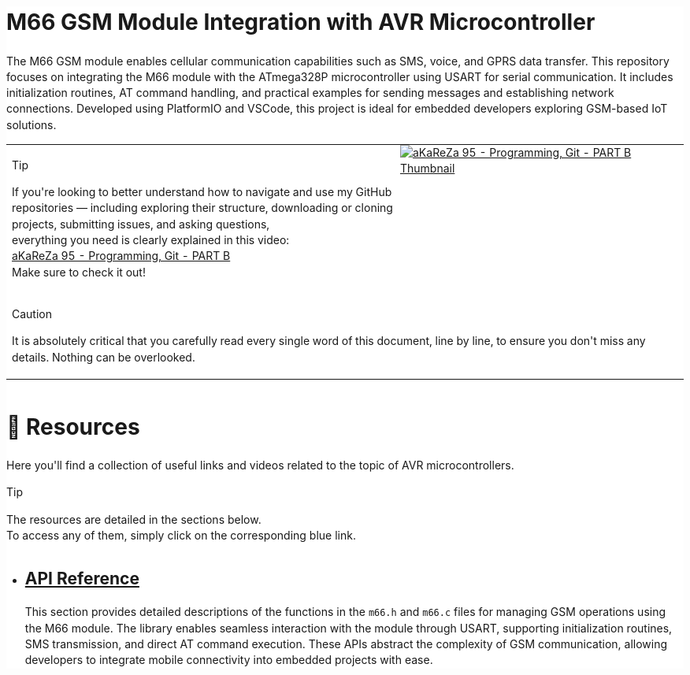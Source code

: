 # M66 GSM Module Integration with AVR Microcontroller
The M66 GSM module enables cellular communication capabilities such as SMS, voice, and GPRS data transfer. This repository focuses on integrating the M66 module with the ATmega328P microcontroller using USART for serial communication. It includes initialization routines, AT command handling, and practical examples for sending messages and establishing network connections. Developed using PlatformIO and VSCode, this project is ideal for embedded developers exploring GSM-based IoT solutions.

<table>
  <tr>
  <td valign="top">
  
  > [!TIP]  
  > If you're looking to better understand how to navigate and use my GitHub repositories — including exploring their structure, downloading or cloning projects, submitting issues, and asking questions,  
  > everything you need is clearly explained in this video:  
  > [aKaReZa 95 - Programming, Git - PART B](https://youtu.be/zYiUItVFRqQ)  
  > Make sure to check it out!
  
  </td>
    <td width="360" valign="middle" style="padding: 0;">
      <a href="https://youtu.be/zYiUItVFRqQ">
       <img src="https://img.youtube.com/vi/zYiUItVFRqQ/maxresdefault.jpg"
             width="360"
             alt="aKaReZa 95 - Programming, Git - PART B Thumbnail"/>
      </a>
    </td>

  </td>
  </tr>
  <tr>
  <td colspan="2">

  > [!CAUTION]
  > It is absolutely critical that you carefully read every single word of this document, line by line, to ensure you don't miss any details. Nothing can be overlooked.
      
  </td>
  </tr>  
</table>


# 🔗 Resources
  Here you'll find a collection of useful links and videos related to the topic of AVR microcontrollers.  
  
> [!TIP]
> The resources are detailed in the sections below.  
> To access any of them, simply click on the corresponding blue link.

- [API Reference](./API_Reference.md)  
  ---
  This section provides detailed descriptions of the functions in the `m66.h` and `m66.c` files for managing GSM operations using the M66 module. The library enables seamless interaction with the module through USART, supporting initialization routines, SMS transmission, and direct AT command execution. These APIs abstract the complexity of GSM communication, allowing developers to integrate mobile connectivity into embedded projects with ease.
